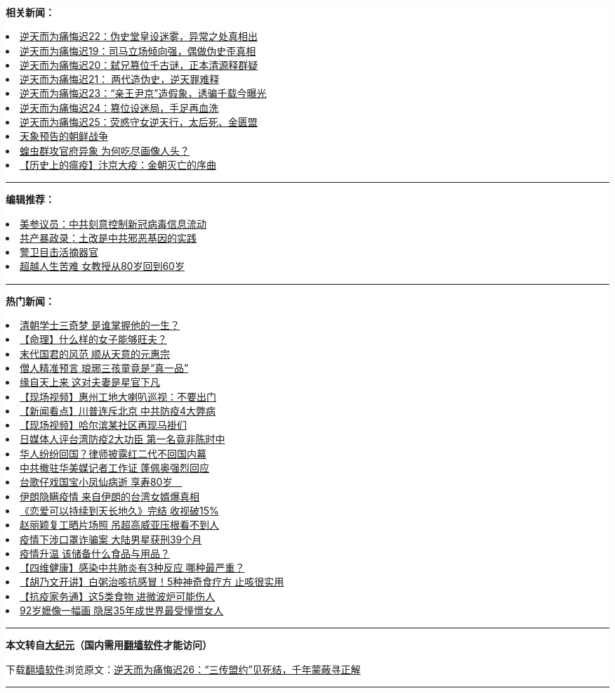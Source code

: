 
<strong>相关新闻：</strong>
<li><a href="/gb/17/7/19/n9430813.md#1">逆天而为痛悔迟22：伪史堂皇设迷雾，异常之处真相出</a></li>
<li><a href="/gb/17/7/19/n9430814.md#1">逆天而为痛悔迟19：司马立场倾向强，偶做伪史歪真相</a></li>
<li><a href="/gb/17/7/19/n9430815.md#1">逆天而为痛悔迟20：弑兄篡位千古谜，正本清源释群疑</a></li>
<li><a href="/gb/17/7/19/n9430816.md#1">逆天而为痛悔迟21： 两代造伪史，逆天罪难释</a></li>
<li><a href="/gb/17/7/19/n9431717.md#1">逆天而为痛悔迟23：“亲王尹京”造假象，诱骗千载今曝光</a></li>
<li><a href="/gb/17/7/19/n9431718.md#1">逆天而为痛悔迟24：篡位设迷局，手足再血洗</a></li>
<li><a href="/gb/17/7/19/n9432278.md#1">逆天而为痛悔迟25：荧惑守女逆天行，太后死、金匮盟</a></li>
<li><a href="/gb/17/7/29/n9475686.md#1">天象预告的朝鲜战争</a></li>
<li><a href="/gb/20/2/29/n11905232.md#1">蝗虫群攻官府异象 为何吃尽画像人头？</a></li>
<li><a href="/gb/20/3/1/n11907597.md#1">【历史上的瘟疫】汴京大疫：金朝灭亡的序曲</a></li>
<hr>


<strong>编辑推荐：</strong>
<li><a href="/gb/20/2/22/n11887949.md#1">美参议员：中共刻意控制新冠病毒信息流动</a></li>
<li><a href="/gb/18/5/3/n10358233.md#1" target="_blank">共产暴政录：土改是中共邪恶基因的实践</a></li><li><a href="/gb/16/3/16/n4663449.md?dfh#1" target="_blank">警卫目击活摘器官</a></li><li><a href="/gb/19/5/29/n11288413.md#1" target="_blank">超越人生苦难 女教授从80岁回到60岁</a></li>
<hr>

<strong>热门新闻：</strong>
<li><a href="/gb/20/3/11/n11933369.md#1">清朝学士三奇梦 是谁掌握他的一生？</a></li>
<li><a href="/gb/20/3/2/n11909596.md#1">【命理】什么样的女子能够旺夫？</a></li>
<li><a href="/gb/20/2/28/n11903572.md#1">末代国君的风范 顺从天意的元惠宗</a></li>
<li><a href="/gb/20/3/11/n11933376.md#1">僧人精准预言 琅琊三孩童竟是“真一品”</a></li>
<li><a href="/gb/20/3/12/n11936269.md#1">缘自天上来 这对夫妻是星官下凡</a></li>
<li><a href="/gb/20/3/18/n11951176.md#1">【现场视频】惠州工地大喇叭巡视：不要出门</a></li>
<li><a href="/gb/20/3/18/n11950479.md#1">【新闻看点】川普连斥北京 中共防疫4大弊病</a></li>
<li><a href="/gb/20/3/18/n11951225.md#1">【现场视频】哈尔滨某社区再现马褂们</a></li>
<li><a href="/gb/20/3/16/n11943195.md#1">日媒体人评台湾防疫2大功臣 第一名竟非陈时中</a></li>
<li><a href="/gb/20/3/17/n11947698.md#1">华人纷纷回国？律师披露红二代不回国内幕</a></li>
<li><a href="/gb/20/3/17/n11948259.md#1">中共撤驻华美媒记者工作证 蓬佩奥强烈回应</a></li>
<li><a href="/gb/20/3/17/n11946544.md#1">台歌仔戏国宝小凤仙病逝 享寿80岁　</a></li>
<li><a href="/gb/20/3/17/n11947993.md#1">伊朗隐瞒疫情 来自伊朗的台湾女婿爆真相</a></li>
<li><a href="/gb/20/3/18/n11949282.md#1">《恋爱可以持续到天长地久》完结 收视破15%</a></li>
<li><a href="/gb/20/3/16/n11945468.md#1">赵丽颖复工晒片场照 吊超高威亚压根看不到人</a></li>
<li><a href="/gb/20/3/17/n11948248.md#1">疫情下涉口罩诈骗案 大陆男星获刑39个月</a></li>
<li><a href="/gb/20/3/16/n11944768.md#1">疫情升温 该储备什么食品与用品？</a></li>
<li><a href="/gb/20/3/17/n11947422.md#1">【四维健康】感染中共肺炎有3种反应 哪种最严重？</a></li>
<li><a href="/gb/20/3/16/n11944883.md#1">【胡乃文开讲】白粥治咳抗感冒！5种神奇食疗方 止咳很实用</a></li>
<li><a href="/gb/20/3/17/n11947465.md#1">【抗疫家务通】这5类食物 进微波炉可能伤人</a></li>
<li><a href="/gb/20/3/17/n11947138.md#1">92岁嬷像一幅画 隐居35年成世界最受憧憬女人</a></li>
<hr>

<strong>本文转自<a href="https://www.epochtimes.com">大纪元</a>（国内需用<a href="https://github.com/bannedbook/fanqiang/wiki">翻墙软件</a>才能访问）</strong><p>下载<a href="https://github.com/bannedbook/fanqiang/wiki">翻墙软件</a>浏览原文：<a href="https://www.epochtimes.com/gb/17/7/19/n9432649.htm">逆天而为痛悔迟26：“三传盟约”见死结，千年蒙蔽寻正解</a></p><hr>
